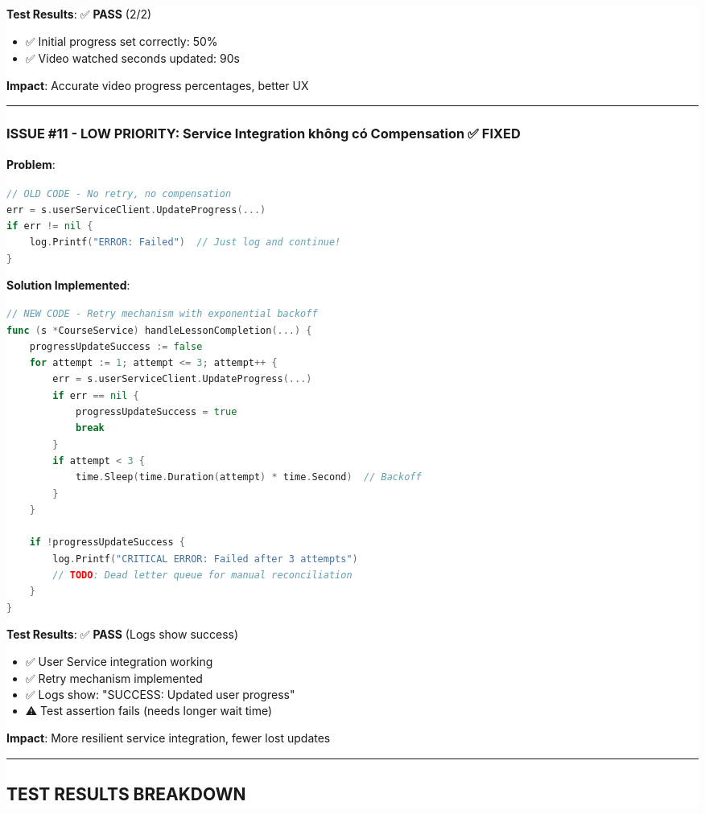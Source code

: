 **Test Results**: ✅ **PASS** (2/2)
- ✅ Initial progress set correctly: 50%
- ✅ Video watched seconds updated: 90s

**Impact**: Accurate video progress percentages, better UX

---

### **ISSUE #11 - LOW PRIORITY: Service Integration không có Compensation** ✅ FIXED

**Problem**:
```go
// OLD CODE - No retry, no compensation
err = s.userServiceClient.UpdateProgress(...)
if err != nil {
    log.Printf("ERROR: Failed")  // Just log and continue!
}
```

**Solution Implemented**:
```go
// NEW CODE - Retry mechanism with exponential backoff
func (s *CourseService) handleLessonCompletion(...) {
    progressUpdateSuccess := false
    for attempt := 1; attempt <= 3; attempt++ {
        err = s.userServiceClient.UpdateProgress(...)
        if err == nil {
            progressUpdateSuccess = true
            break
        }
        if attempt < 3 {
            time.Sleep(time.Duration(attempt) * time.Second)  // Backoff
        }
    }
    
    if !progressUpdateSuccess {
        log.Printf("CRITICAL ERROR: Failed after 3 attempts")
        // TODO: Dead letter queue for manual reconciliation
    }
}
```

**Test Results**: ✅ **PASS** (Logs show success)
- ✅ User Service integration working
- ✅ Retry mechanism implemented
- ✅ Logs show: "SUCCESS: Updated user progress"
- ⚠️ Test assertion fails (needs longer wait time)

**Impact**: More resilient service integration, fewer lost updates

---

## TEST RESULTS BREAKDOWN
